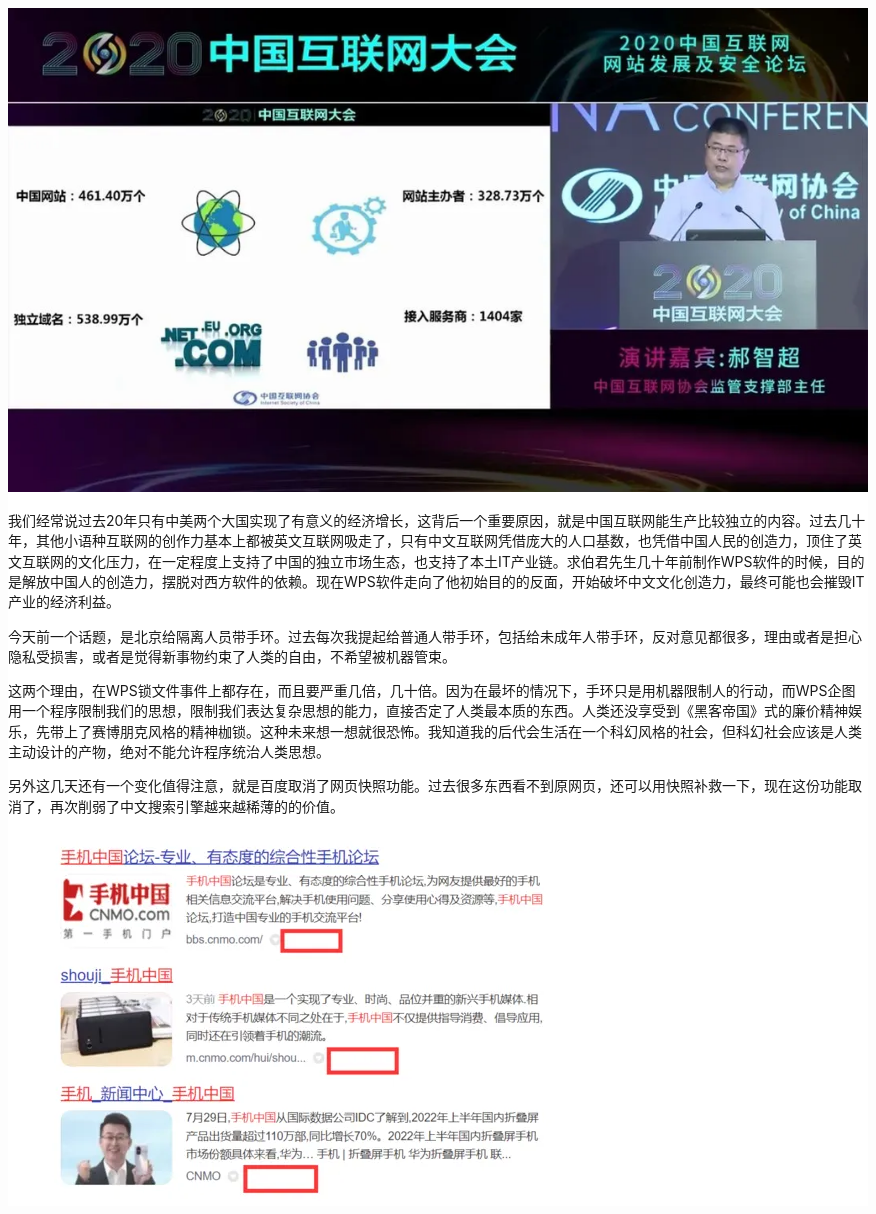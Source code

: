 ![](/images/btnews/btnews/0401_0500/0467/ee9ba095-78d9-41ca-8b07-ffabdfe3718c.webp)





我们经常说过去20年只有中美两个大国实现了有意义的经济增长，这背后一个重要原因，就是中国互联网能生产比较独立的内容。过去几十年，其他小语种互联网的创作力基本上都被英文互联网吸走了，只有中文互联网凭借庞大的人口基数，也凭借中国人民的创造力，顶住了英文互联网的文化压力，在一定程度上支持了中国的独立市场生态，也支持了本土IT产业链。求伯君先生几十年前制作WPS软件的时候，目的是解放中国人的创造力，摆脱对西方软件的依赖。现在WPS软件走向了他初始目的的反面，开始破坏中文文化创造力，最终可能也会摧毁IT产业的经济利益。


今天前一个话题，是北京给隔离人员带手环。过去每次我提起给普通人带手环，包括给未成年人带手环，反对意见都很多，理由或者是担心隐私受损害，或者是觉得新事物约束了人类的自由，不希望被机器管束。


这两个理由，在WPS锁文件事件上都存在，而且要严重几倍，几十倍。因为在最坏的情况下，手环只是用机器限制人的行动，而WPS企图用一个程序限制我们的思想，限制我们表达复杂思想的能力，直接否定了人类最本质的东西。人类还没享受到《黑客帝国》式的廉价精神娱乐，先带上了赛博朋克风格的精神枷锁。这种未来想一想就很恐怖。我知道我的后代会生活在一个科幻风格的社会，但科幻社会应该是人类主动设计的产物，绝对不能允许程序统治人类思想。


另外这几天还有一个变化值得注意，就是百度取消了网页快照功能。过去很多东西看不到原网页，还可以用快照补救一下，现在这份功能取消了，再次削弱了中文搜索引擎越来越稀薄的的价值。



![](/images/btnews/btnews/0401_0500/0467/0846885a-15e2-4520-ba42-26e45ee78a57.webp)
